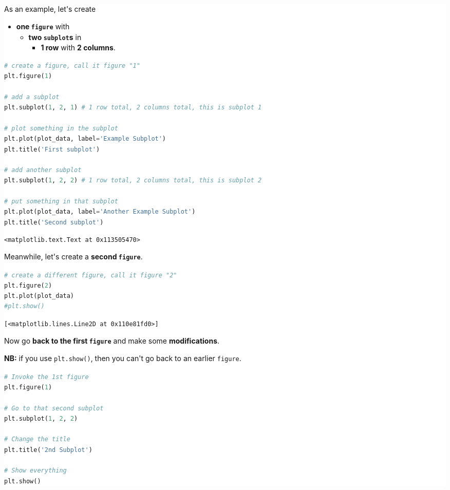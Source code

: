 As an example, let's create

* **one `figure`** with
    * **two `subplot`s** in
        * **1 row** with **2 columns**.


```python
# create a figure, call it figure "1"
plt.figure(1)

# add a subplot
plt.subplot(1, 2, 1) # 1 row total, 2 columns total, this is subplot 1

# plot something in the subplot
plt.plot(plot_data, label='Example Subplot')
plt.title('First subplot')

# add another subplot
plt.subplot(1, 2, 2) # 1 row total, 2 columns total, this is subplot 2

# put something in that subplot
plt.plot(plot_data, label='Another Example Subplot')
plt.title('Second subplot')
```




    <matplotlib.text.Text at 0x113505470>



Meanwhile, let's create a **second `figure`**.


```python
# create a different figure, call it figure "2"
plt.figure(2)
plt.plot(plot_data)
#plt.show()
```




    [<matplotlib.lines.Line2D at 0x110e81fd0>]



Now go **back to the first `figure`** and make some **modifications**.

**NB:** if you use `plt.show()`, then you can't go back to an earlier `figure`.


```python
# Invoke the 1st figure
plt.figure(1)

# Go to that second subplot
plt.subplot(1, 2, 2)

# Change the title
plt.title('2nd Subplot')

# Show everything
plt.show()
```
